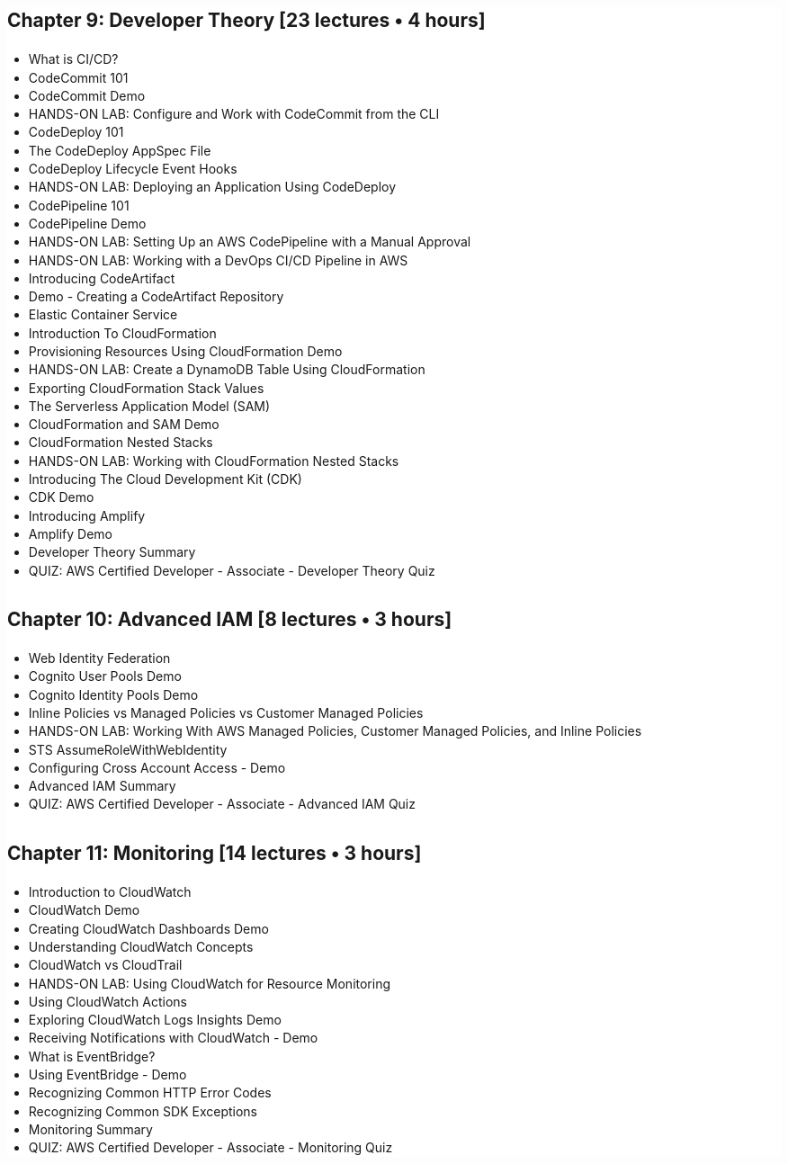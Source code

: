 ## Chapter 9: Developer Theory [23 lectures • 4 hours]

- What is CI/CD?
- CodeCommit 101
- CodeCommit Demo
- HANDS-ON LAB: Configure and Work with CodeCommit from the CLI
- CodeDeploy 101
- The CodeDeploy AppSpec File
- CodeDeploy Lifecycle Event Hooks
- HANDS-ON LAB: Deploying an Application Using CodeDeploy
- CodePipeline 101
- CodePipeline Demo
- HANDS-ON LAB: Setting Up an AWS CodePipeline with a Manual Approval
- HANDS-ON LAB: Working with a DevOps CI/CD Pipeline in AWS
- Introducing CodeArtifact
- Demo - Creating a CodeArtifact Repository
- Elastic Container Service
- Introduction To CloudFormation
- Provisioning Resources Using CloudFormation Demo
- HANDS-ON LAB: Create a DynamoDB Table Using CloudFormation
- Exporting CloudFormation Stack Values
- The Serverless Application Model (SAM)
- CloudFormation and SAM Demo
- CloudFormation Nested Stacks
- HANDS-ON LAB: Working with CloudFormation Nested Stacks
- Introducing The Cloud Development Kit (CDK)
- CDK Demo
- Introducing Amplify
- Amplify Demo
- Developer Theory Summary
- QUIZ: AWS Certified Developer - Associate - Developer Theory Quiz

## Chapter 10: Advanced IAM [8 lectures • 3 hours]

- Web Identity Federation
- Cognito User Pools Demo
- Cognito Identity Pools Demo
- Inline Policies vs Managed Policies vs Customer Managed Policies
- HANDS-ON LAB: Working With AWS Managed Policies, Customer Managed Policies, and Inline Policies
- STS AssumeRoleWithWebIdentity
- Configuring Cross Account Access - Demo
- Advanced IAM Summary
- QUIZ: AWS Certified Developer - Associate - Advanced IAM Quiz

## Chapter 11: Monitoring [14 lectures • 3 hours]

- Introduction to CloudWatch
- CloudWatch Demo
- Creating CloudWatch Dashboards Demo
- Understanding CloudWatch Concepts
- CloudWatch vs CloudTrail
- HANDS-ON LAB: Using CloudWatch for Resource Monitoring
- Using CloudWatch Actions
- Exploring CloudWatch Logs Insights Demo
- Receiving Notifications with CloudWatch - Demo
- What is EventBridge?
- Using EventBridge - Demo
- Recognizing Common HTTP Error Codes
- Recognizing Common SDK Exceptions
- Monitoring Summary
- QUIZ: AWS Certified Developer - Associate - Monitoring Quiz
